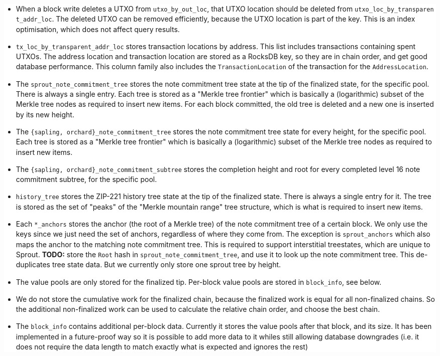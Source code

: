 - When a block write deletes a UTXO from `utxo_by_out_loc`,
  that UTXO location should be deleted from `utxo_loc_by_transparent_addr_loc`.
  The deleted UTXO can be removed efficiently, because the UTXO location is part of the key.
  This is an index optimisation, which does not affect query results.

- `tx_loc_by_transparent_addr_loc` stores transaction locations by address.
  This list includes transactions containing spent UTXOs.
  The address location and transaction location are stored as a RocksDB key,
  so they are in chain order, and get good database performance.
  This column family also includes the `TransactionLocation`
  of the transaction for the `AddressLocation`.

- The `sprout_note_commitment_tree` stores the note commitment tree state
  at the tip of the finalized state, for the specific pool. There is always
  a single entry. Each tree is stored
  as a "Merkle tree frontier" which is basically a (logarithmic) subset of
  the Merkle tree nodes as required to insert new items.
  For each block committed, the old tree is deleted and a new one is inserted
  by its new height.

- The `{sapling, orchard}_note_commitment_tree` stores the note commitment tree
  state for every height, for the specific pool. Each tree is stored
  as a "Merkle tree frontier" which is basically a (logarithmic) subset of
  the Merkle tree nodes as required to insert new items.

- The `{sapling, orchard}_note_commitment_subtree` stores the completion height and
  root for every completed level 16 note commitment subtree, for the specific pool.

- `history_tree` stores the ZIP-221 history tree state at the tip of the finalized
  state. There is always a single entry for it. The tree is stored as the set of "peaks"
  of the "Merkle mountain range" tree structure, which is what is required to
  insert new items.

- Each `*_anchors` stores the anchor (the root of a Merkle tree) of the note commitment
  tree of a certain block. We only use the keys since we just need the set of anchors,
  regardless of where they come from. The exception is `sprout_anchors` which also maps
  the anchor to the matching note commitment tree. This is required to support interstitial
  treestates, which are unique to Sprout.
  **TODO:** store the `Root` hash in `sprout_note_commitment_tree`, and use it to look up the
  note commitment tree. This de-duplicates tree state data. But we currently only store one sprout tree by height.

- The value pools are only stored for the finalized tip. Per-block value pools
  are stored in `block_info`, see below.

- We do not store the cumulative work for the finalized chain,
  because the finalized work is equal for all non-finalized chains.
  So the additional non-finalized work can be used to calculate the relative chain order,
  and choose the best chain.

- The `block_info` contains additional per-block data. Currently it stores
  the value pools after that block, and its size. It has been implemented
  in a future-proof way so it is possible to add more data to it whiles
  still allowing database downgrades (i.e. it does not require the
  data length to match exactly what is expected and ignores the rest)
